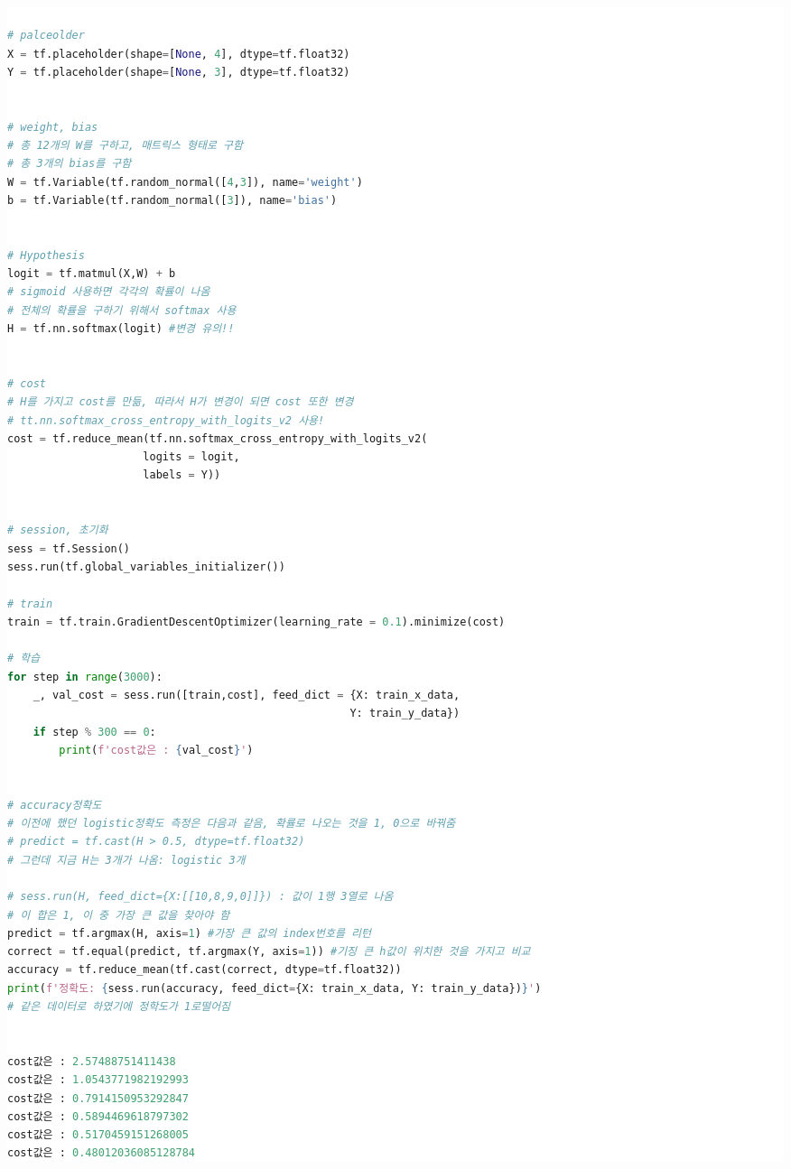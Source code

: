```python

# palceolder
X = tf.placeholder(shape=[None, 4], dtype=tf.float32)
Y = tf.placeholder(shape=[None, 3], dtype=tf.float32)


# weight, bias
# 총 12개의 W를 구하고, 매트릭스 형태로 구함
# 총 3개의 bias를 구함
W = tf.Variable(tf.random_normal([4,3]), name='weight')
b = tf.Variable(tf.random_normal([3]), name='bias')


# Hypothesis
logit = tf.matmul(X,W) + b
# sigmoid 사용하면 각각의 확률이 나옴
# 전체의 확률을 구하기 위해서 softmax 사용
H = tf.nn.softmax(logit) #변경 유의!!


# cost
# H를 가지고 cost를 만듦, 따라서 H가 변경이 되면 cost 또한 변경
# tt.nn.softmax_cross_entropy_with_logits_v2 사용!
cost = tf.reduce_mean(tf.nn.softmax_cross_entropy_with_logits_v2(
                     logits = logit,
                     labels = Y))


# session, 초기화
sess = tf.Session()
sess.run(tf.global_variables_initializer())

# train
train = tf.train.GradientDescentOptimizer(learning_rate = 0.1).minimize(cost)

# 학습
for step in range(3000):
    _, val_cost = sess.run([train,cost], feed_dict = {X: train_x_data,
                                                     Y: train_y_data})
    if step % 300 == 0:
        print(f'cost값은 : {val_cost}')
        
        
# accuracy정확도
# 이전에 했던 logistic정확도 측정은 다음과 같음, 확률로 나오는 것을 1, 0으로 바꿔줌
# predict = tf.cast(H > 0.5, dtype=tf.float32)
# 그런데 지금 H는 3개가 나옴: logistic 3개

# sess.run(H, feed_dict={X:[[10,8,9,0]]}) : 값이 1행 3열로 나옴
# 이 합은 1, 이 중 가장 큰 값을 찾아야 함
predict = tf.argmax(H, axis=1) #가장 큰 값의 index번호를 리턴
correct = tf.equal(predict, tf.argmax(Y, axis=1)) #기징 큰 h값이 위치한 것을 가지고 비교
accuracy = tf.reduce_mean(tf.cast(correct, dtype=tf.float32))
print(f'정확도: {sess.run(accuracy, feed_dict={X: train_x_data, Y: train_y_data})}')
# 같은 데이터로 하였기에 정학도가 1로떨어짐


cost값은 : 2.57488751411438
cost값은 : 1.0543771982192993
cost값은 : 0.7914150953292847
cost값은 : 0.5894469618797302
cost값은 : 0.5170459151268005
cost값은 : 0.48012036085128784
```